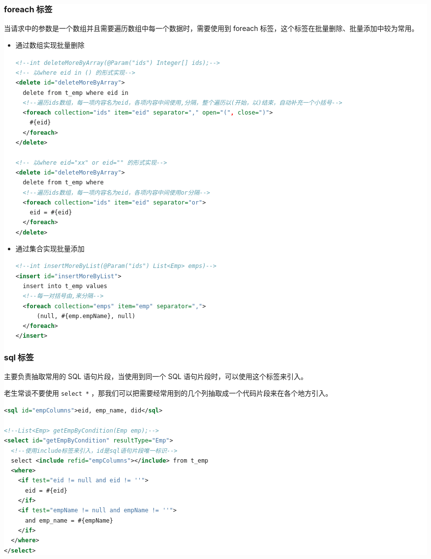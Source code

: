 

### foreach 标签

当请求中的参数是一个数组并且需要遍历数组中每一个数据时，需要使用到 foreach 标签，这个标签在批量删除、批量添加中较为常用。

- 通过数组实现批量删除

  ```xml
  <!--int deleteMoreByArray(@Param("ids") Integer[] ids);-->
  <!-- 以where eid in () 的形式实现-->
  <delete id="deleteMoreByArray">
  	delete from t_emp where eid in
    <!--遍历ids数组，每一项内容名为eid，各项内容中间使用,分隔，整个遍历以(开始，以)结束，自动补充一个小括号-->
    <foreach collection="ids" item="eid" separator="," open="(", close=")">
      #{eid}
    </foreach>
  </delete>
  
  <!-- 以where eid="xx" or eid="" 的形式实现-->
  <delete id="deleteMoreByArray">
  	delete from t_emp where
    <!--遍历ids数组，每一项内容名为eid，各项内容中间使用or分隔-->
    <foreach collection="ids" item="eid" separator="or">
      eid = #{eid}
    </foreach>
  </delete>
  ```

  

- 通过集合实现批量添加

  ```xml
  <!--int insertMoreByList(@Param("ids") List<Emp> emps)-->
  <insert id="insertMoreByList">
    insert into t_emp values
    <!--每一对括号由,来分隔-->
    <foreach collection="emps" item="emp" separator=",">
    	(null, #{emp.empName}, null)
    </foreach>
  </insert>
  ```

  


### sql 标签

主要负责抽取常用的 SQL 语句片段，当使用到同一个 SQL 语句片段时，可以使用这个标签来引入。

老生常谈不要使用 `select *` ，那我们可以把需要经常用到的几个列抽取成一个代码片段来在各个地方引入。

```xml
<sql id="empColumns">eid, emp_name, did</sql>

<!--List<Emp> getEmpByCondition(Emp emp);-->
<select id="getEmpByCondition" resultType="Emp">
  <!--使用include标签来引入，id是sql语句片段唯一标识-->
  select <include refid="empColumns"></include> from t_emp
  <where>
    <if test="eid != null and eid != ''">
      eid = #{eid}
    </if>
    <if test="empName != null and empName != ''">
      and emp_name = #{empName}
    </if>
  </where>
</select>
```
